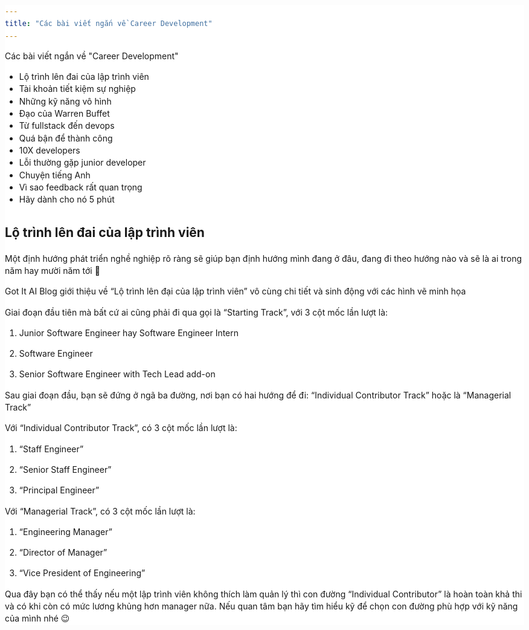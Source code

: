 ```yaml
---
title: "Các bài viết ngắn về Career Development"
---
```


Các bài viết ngắn về "Career Development"
- Lộ trình lên đai của lập trình viên
- Tài khoản tiết kiệm sự nghiệp
- Những kỹ năng vô hình
- Đạo của Warren Buffet
- Từ fullstack đến devops
- Quá bận để thành công
- 10X developers
- Lỗi thường gặp junior developer
- Chuyện tiếng Anh
- Vì sao feedback rất quan trọng
- Hãy dành cho nó 5 phút

## Lộ trình lên đai của lập trình viên

Một định hướng phát triển nghề nghiệp rõ ràng sẽ giúp bạn định hướng mình đang ở đâu, đang đi theo hướng nào và sẽ là ai trong năm hay mười năm tới 🧐

Got It AI Blog giới thiệu về “Lộ trình lên đại của lập trình viên” vô cùng chi tiết và sinh động với các hình vẽ minh họa 

Giai đoạn đầu tiên mà bất cứ ai cũng phải đi qua gọi là “Starting Track”, với 3 cột mốc lần lượt là:

1. Junior Software Engineer hay Software Engineer Intern

2. Software Engineer

3. Senior Software Engineer with Tech Lead add-on

Sau giai đoạn đầu, bạn sẽ đứng ở ngã ba đường, nơi bạn có hai hướng để đi: “Individual Contributor Track” hoặc là “Managerial Track”

Với “Individual Contributor Track”, có 3 cột mốc lần lượt là:

1. “Staff Engineer”

2. “Senior Staff Engineer”

3. “Principal Engineer”

Với “Managerial Track”, có 3 cột mốc lần lượt là:

1. “Engineering Manager”

2. “Director of Manager”

3. “Vice President of Engineering”

Qua đây bạn có thể thấy nếu một lập trình viên không thích làm quản lý thì con đường “Individual Contributor” là hoàn toàn khả thi và có khi còn có mức lương khủng hơn manager nữa. Nếu quan tâm bạn hãy tìm hiểu kỹ để chọn con đường phù hợp với kỹ năng của mình nhé 😉

